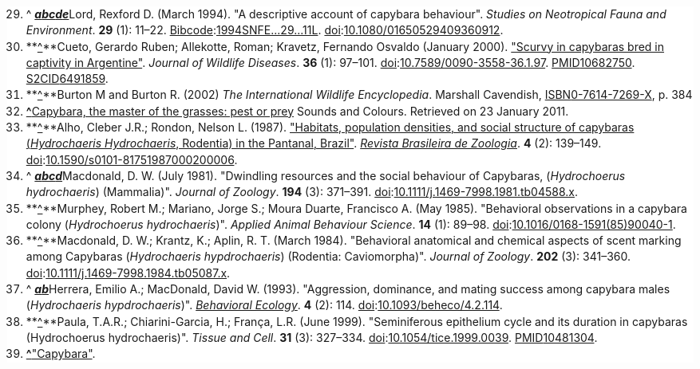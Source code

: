 29.   ^ [_**a**_](http://en.wikipedia.org/wiki/Capybara#cite_ref-Lord-Rexford_1994_30-0)[_**b**_](http://en.wikipedia.org/wiki/Capybara#cite_ref-Lord-Rexford_1994_30-1)[_**c**_](http://en.wikipedia.org/wiki/Capybara#cite_ref-Lord-Rexford_1994_30-2)[_**d**_](http://en.wikipedia.org/wiki/Capybara#cite_ref-Lord-Rexford_1994_30-3)[_**e**_](http://en.wikipedia.org/wiki/Capybara#cite_ref-Lord-Rexford_1994_30-4)Lord, Rexford D. (March 1994). "A descriptive account of capybara behaviour". _Studies on Neotropical Fauna and Environment_. **29** (1): 11–22. [Bibcode](https://en.wikipedia.org/wiki/Bibcode_(identifier) "Bibcode (identifier)"):[1994SNFE...29...11L](https://ui.adsabs.harvard.edu/abs/1994SNFE...29...11L). [doi](https://en.wikipedia.org/wiki/Doi_(identifier) "Doi (identifier)"):[10.1080/01650529409360912](https://doi.org/10.1080%2F01650529409360912).
30.   **[^](http://en.wikipedia.org/wiki/Capybara#cite_ref-r2_31-0)**Cueto, Gerardo Ruben; Allekotte, Roman; Kravetz, Fernando Osvaldo (January 2000). ["Scurvy in capybaras bred in captivity in Argentine"](https://doi.org/10.7589%2F0090-3558-36.1.97). _Journal of Wildlife Diseases_. **36** (1): 97–101. [doi](https://en.wikipedia.org/wiki/Doi_(identifier) "Doi (identifier)"):[10.7589/0090-3558-36.1.97](https://doi.org/10.7589%2F0090-3558-36.1.97). [PMID](https://en.wikipedia.org/wiki/PMID_(identifier) "PMID (identifier)")[10682750](https://pubmed.ncbi.nlm.nih.gov/10682750). [S2CID](https://en.wikipedia.org/wiki/S2CID_(identifier) "S2CID (identifier)")[6491859](https://api.semanticscholar.org/CorpusID:6491859).
31.   **[^](http://en.wikipedia.org/wiki/Capybara#cite_ref-r6_32-0)**Burton M and Burton R. (2002) _The International Wildlife Encyclopedia_. Marshall Cavendish, [ISBN](https://en.wikipedia.org/wiki/ISBN_(identifier) "ISBN (identifier)")[0-7614-7269-X](https://en.wikipedia.org/wiki/Special:BookSources/0-7614-7269-X "Special:BookSources/0-7614-7269-X"), p. 384
32.   **[^](http://en.wikipedia.org/wiki/Capybara#cite_ref-SoundsandColours_33-0)**[Capybara, the master of the grasses: pest or prey](http://soundsandcolours.com/subjects/south-american-nature/capybara-the-master-of-the-grasses-pest-or-prey-3937/) Sounds and Colours. Retrieved on 23 January 2011.
33.   **[^](http://en.wikipedia.org/wiki/Capybara#cite_ref-Alho_1987_34-0)**Alho, Cleber J.R.; Rondon, Nelson L. (1987). ["Habitats, population densities, and social structure of capybaras (_Hydrochaeris Hydrochaeris_, Rodentia) in the Pantanal, Brazil"](https://doi.org/10.1590%2Fs0101-81751987000200006). _[Revista Brasileira de Zoologia](https://en.wikipedia.org/w/index.php?title=Revista\_Brasileira\_de\_Zoologia&action=edit&redlink=1 "Revista Brasileira de Zoologia (page does not exist)")_. **4** (2): 139–149. [doi](https://en.wikipedia.org/wiki/Doi_(identifier) "Doi (identifier)"):[10.1590/s0101-81751987000200006](https://doi.org/10.1590%2Fs0101-81751987000200006).
34.   ^ [_**a**_](http://en.wikipedia.org/wiki/Capybara#cite_ref-Macdonald_1981_35-0)[_**b**_](http://en.wikipedia.org/wiki/Capybara#cite_ref-Macdonald_1981_35-1)[_**c**_](http://en.wikipedia.org/wiki/Capybara#cite_ref-Macdonald_1981_35-2)[_**d**_](http://en.wikipedia.org/wiki/Capybara#cite_ref-Macdonald_1981_35-3)Macdonald, D. W. (July 1981). "Dwindling resources and the social behaviour of Capybaras, (_Hydrochoerus hydrochaeris_) (Mammalia)". _Journal of Zoology_. **194** (3): 371–391. [doi](https://en.wikipedia.org/wiki/Doi_(identifier) "Doi (identifier)"):[10.1111/j.1469-7998.1981.tb04588.x](https://doi.org/10.1111%2Fj.1469-7998.1981.tb04588.x).
35.   **[^](http://en.wikipedia.org/wiki/Capybara#cite_ref-Murphey_1985_36-0)**Murphey, Robert M.; Mariano, Jorge S.; Moura Duarte, Francisco A. (May 1985). "Behavioral observations in a capybara colony (_Hydrochoerus hydrochaeris_)". _Applied Animal Behaviour Science_. **14** (1): 89–98. [doi](https://en.wikipedia.org/wiki/Doi_(identifier) "Doi (identifier)"):[10.1016/0168-1591(85)90040-1](https://doi.org/10.1016%2F0168-1591%2885%2990040-1).
36.   **[^](http://en.wikipedia.org/wiki/Capybara#cite_ref-Macdonald_1984_37-0)**Macdonald, D. W.; Krantz, K.; Aplin, R. T. (March 1984). "Behavioral anatomical and chemical aspects of scent marking among Capybaras (_Hydrochaeris hypdrochaeris_) (Rodentia: Caviomorpha)". _Journal of Zoology_. **202** (3): 341–360. [doi](https://en.wikipedia.org/wiki/Doi_(identifier) "Doi (identifier)"):[10.1111/j.1469-7998.1984.tb05087.x](https://doi.org/10.1111%2Fj.1469-7998.1984.tb05087.x).
37.   ^ [_**a**_](http://en.wikipedia.org/wiki/Capybara#cite_ref-Herrera_1993_38-0)[_**b**_](http://en.wikipedia.org/wiki/Capybara#cite_ref-Herrera_1993_38-1)Herrera, Emilio A.; MacDonald, David W. (1993). "Aggression, dominance, and mating success among capybara males (_Hydrochaeris hypdrochaeris_)". _[Behavioral Ecology](https://en.wikipedia.org/wiki/Behavioral\_Ecology\_(journal) "Behavioral Ecology (journal)")_. **4** (2): 114. [doi](https://en.wikipedia.org/wiki/Doi_(identifier) "Doi (identifier)"):[10.1093/beheco/4.2.114](https://doi.org/10.1093%2Fbeheco%2F4.2.114).
38.   **[^](http://en.wikipedia.org/wiki/Capybara#cite_ref-r1_39-0)**Paula, T.A.R.; Chiarini-Garcia, H.; França, L.R. (June 1999). "Seminiferous epithelium cycle and its duration in capybaras (Hydrochoerus hydrochaeris)". _Tissue and Cell_. **31** (3): 327–334. [doi](https://en.wikipedia.org/wiki/Doi_(identifier) "Doi (identifier)"):[10.1054/tice.1999.0039](https://doi.org/10.1054%2Ftice.1999.0039). [PMID](https://en.wikipedia.org/wiki/PMID_(identifier) "PMID (identifier)")[10481304](https://pubmed.ncbi.nlm.nih.gov/10481304).
39.   **[^](http://en.wikipedia.org/wiki/Capybara#cite_ref-40)**["Capybara"](https://zoo.sandiegozoo.org/animals/capybara).